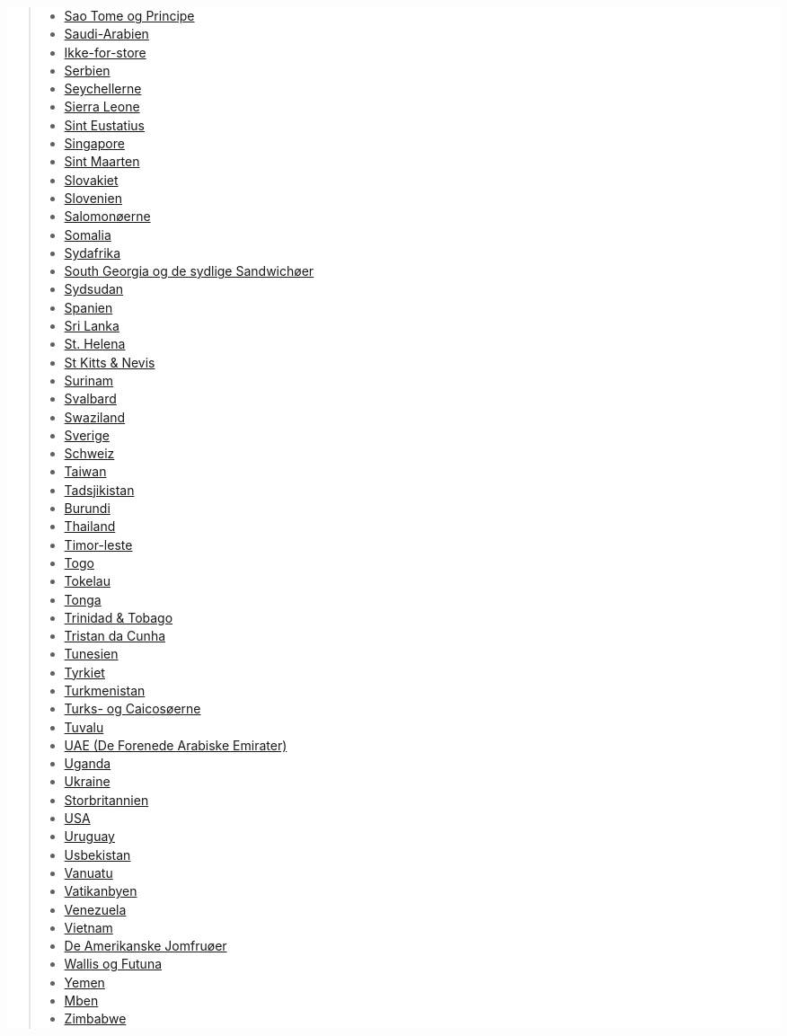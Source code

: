 > - [Sao Tome og Principe](../support/sao-tome-and-principe.md)
> - [Saudi-Arabien](../support/saudi-arabia.md)
> - [Ikke-for-store](../support/senegal.md)
> - [Serbien](../support/serbia.md)
> - [Seychellerne](../support/seychelles.md)
> - [Sierra Leone](../support/sierra-leone.md)
> - [Sint Eustatius](../support/sint-eustatius.md)
> - [Singapore](../support/singapore.md)
> - [Sint Maarten](../support/sint-maarten.md)
> - [Slovakiet](../support/slovakia.md)
> - [Slovenien](../support/slovenia.md)
> - [Salomonøerne](../support/solomon-islands.md)
> - [Somalia](../support/somalia.md)
> - [Sydafrika](../support/south-africa.md)
> - [South Georgia og de sydlige Sandwichøer](../support/south-georgia-and-south-sandwich-islands.md)
> - [Sydsudan](../support/south-sudan.md)
> - [Spanien](../support/spain.md)
> - [Sri Lanka](../support/sri-lanka.md)
> - [St. Helena](../support/st-helena.md)
> - [St Kitts &amp; Nevis](../support/st-kitts-nevis.md)
> - [Surinam](../support/suriname.md)
> - [Svalbard](../support/svalbard.md)
> - [Swaziland](../support/swaziland.md)
> - [Sverige](../support/sweden.md)
> - [Schweiz](../support/switzerland.md)
> - [Taiwan](../support/taiwan.md)
> - [Tadsjikistan](../support/tajikistan.md)
> - [Burundi](../support/tanzania.md)
> - [Thailand](../support/thailand.md)
> - [Timor-leste](../support/timor-leste.md)
> - [Togo](../support/togo.md)
> - [Tokelau](../support/tokelau.md)
> - [Tonga](../support/tonga.md)
> - [Trinidad &amp; Tobago](../support/trinidad-and-tobago.md)
> - [Tristan da Cunha](../support/tristan-da-cunha.md)
> - [Tunesien](../support/tunisia.md)
> - [Tyrkiet](../support/turkey.md)
> - [Turkmenistan](../support/turkmenistan.md)
> - [Turks- og Caicosøerne](../support/turks-and-caicos-islands.md)
> - [Tuvalu](../support/tuvalu.md)
> - [UAE (De Forenede Arabiske Emirater)](../support/united-arab-emirates.md)
> - [Uganda](../support/uganda.md)
> - [Ukraine](../support/ukraine.md)
> - [Storbritannien](../support/united-kingdom.md)
> - [USA](../support/united-states.md)
> - [Uruguay](../support/uruguay.md)
> - [Usbekistan](../support/uzbekistan.md)
> - [Vanuatu](../support/vanuatu.md)
> - [Vatikanbyen](../support/vatican-city.md)
> - [Venezuela](../support/venezuela.md)
> - [Vietnam](../support/vietnam.md)
> - [De Amerikanske Jomfruøer](../support/virgin-islands.md)
> - [Wallis og Futuna](../support/wallis-and-futuna.md)
> - [Yemen](../support/yemen.md)
> - [Mben](../support/zambia.md)
> - [Zimbabwe](../support/zimbabwe.md)
